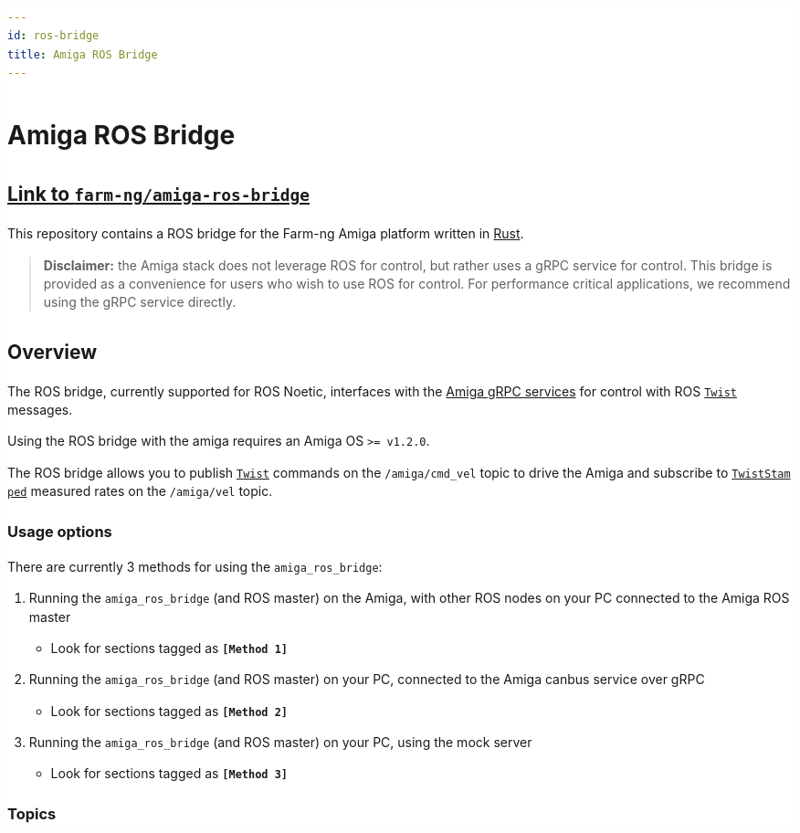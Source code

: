 ```yaml
---
id: ros-bridge
title: Amiga ROS Bridge
---
```



# Amiga ROS Bridge

## [Link to `farm-ng/amiga-ros-bridge`](https://github.com/farm-ng/amiga-ros-bridge)

This repository contains a ROS bridge for the Farm-ng Amiga platform written in [Rust](https://www.rust-lang.org/).

> **Disclaimer:** the Amiga stack does not leverage ROS for control,
> but rather uses a gRPC service for control. This bridge is provided as a convenience
> for users who wish to use ROS for control. For performance critical applications,
> we recommend using the gRPC service directly.

## Overview

The ROS bridge, currently supported for ROS Noetic, interfaces with the
[Amiga gRPC services](https://github.com/farm-ng/farm-ng-amiga) for control with ROS
[`Twist`](http://docs.ros.org/en/noetic/api/geometry_msgs/html/msg/Twist.html) messages.

Using the ROS bridge with the amiga requires an Amiga OS `>= v1.2.0`.

The ROS bridge allows you to publish
[`Twist`](http://docs.ros.org/en/noetic/api/geometry_msgs/html/msg/Twist.html) commands on the
`/amiga/cmd_vel` topic to drive the Amiga and subscribe to
[`TwistStamped`](http://docs.ros.org/en/noetic/api/geometry_msgs/html/msg/TwistStamped.html)
measured rates on the  `/amiga/vel` topic.

### Usage options

There are currently 3 methods for using the `amiga_ros_bridge`:

1. Running the `amiga_ros_bridge` (and ROS master) on the Amiga,
   with other ROS nodes on your PC connected to the Amiga ROS master
    - Look for sections tagged as **`[Method 1]`**
   
2. Running the `amiga_ros_bridge` (and ROS master) on your PC,
   connected to the Amiga canbus service over gRPC
   - Look for sections tagged as **`[Method 2]`**
   
3. Running the `amiga_ros_bridge` (and ROS master) on your PC, using the mock server
   
    - Look for sections tagged as **`[Method 3]`**

### Topics
